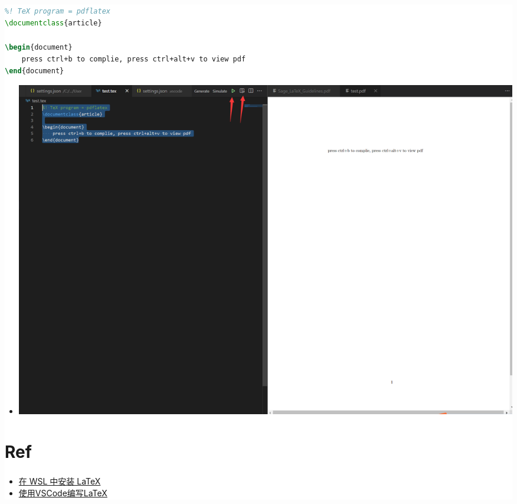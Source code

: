```tex
%! TeX program = pdflatex
\documentclass{article}

\begin{document}
    press ctrl+b to complie, press ctrl+alt+v to view pdf
\end{document}
```

* ![image-20220425232300688](WSL2-Visual-Studio-Code-LaTeX-配置教程/image-20220425232300688.png)

# Ref
* [在 WSL 中安装 LaTeX](https://www.shushuwoa.com/2021/02/05/%E5%9C%A8-WSL-%E4%B8%AD%E5%AE%89%E8%A3%85-LaTeX/)
* [使用VSCode编写LaTeX](https://zhuanlan.zhihu.com/p/38178015)
